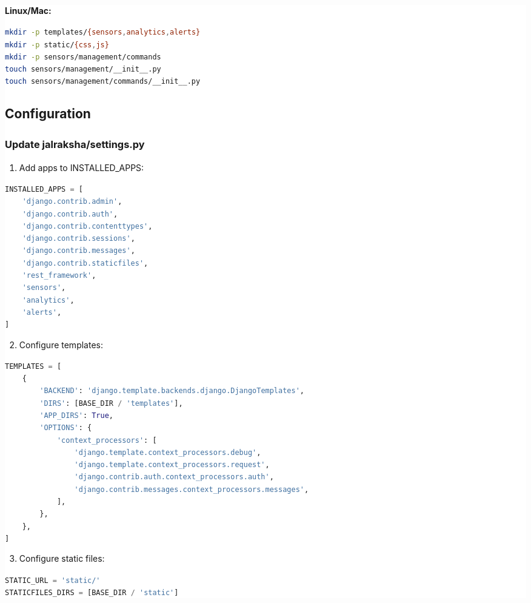 **Linux/Mac:**
```bash
mkdir -p templates/{sensors,analytics,alerts}
mkdir -p static/{css,js}
mkdir -p sensors/management/commands
touch sensors/management/__init__.py
touch sensors/management/commands/__init__.py
```

## Configuration

### Update jalraksha/settings.py

1. Add apps to INSTALLED_APPS:
```python
INSTALLED_APPS = [
    'django.contrib.admin',
    'django.contrib.auth',
    'django.contrib.contenttypes',
    'django.contrib.sessions',
    'django.contrib.messages',
    'django.contrib.staticfiles',
    'rest_framework',
    'sensors',
    'analytics',
    'alerts',
]
```

2. Configure templates:
```python
TEMPLATES = [
    {
        'BACKEND': 'django.template.backends.django.DjangoTemplates',
        'DIRS': [BASE_DIR / 'templates'],
        'APP_DIRS': True,
        'OPTIONS': {
            'context_processors': [
                'django.template.context_processors.debug',
                'django.template.context_processors.request',
                'django.contrib.auth.context_processors.auth',
                'django.contrib.messages.context_processors.messages',
            ],
        },
    },
]
```

3. Configure static files:
```python
STATIC_URL = 'static/'
STATICFILES_DIRS = [BASE_DIR / 'static']
```
